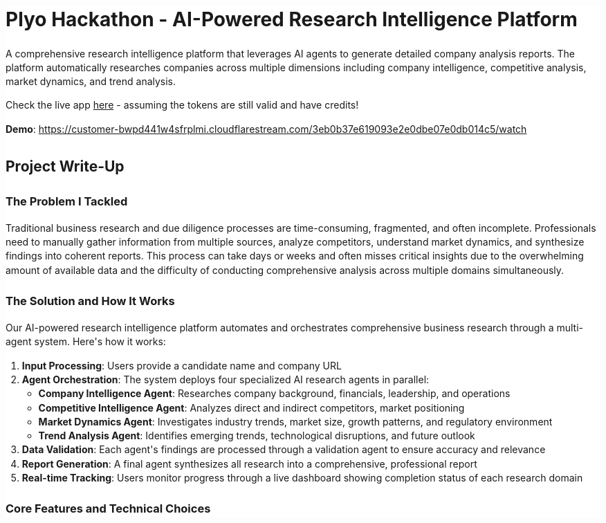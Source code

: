 # Plyo Hackathon - AI-Powered Research Intelligence Platform

A comprehensive research intelligence platform that leverages AI agents to generate detailed company analysis reports. The platform automatically researches companies across multiple dimensions including company intelligence, competitive analysis, market dynamics, and trend analysis.

Check the live app [here](https://plyo-hackathon.fly.dev/) - assuming the tokens are still valid and have credits!

**Demo**:
<video src="https://customer-bwpd441w4sfrplmi.cloudflarestream.com/3eb0b37e619093e2e0dbe07e0db014c5/watch" width="320" height="240" controls></video>
https://customer-bwpd441w4sfrplmi.cloudflarestream.com/3eb0b37e619093e2e0dbe07e0db014c5/watch

<iframe width="560" height="315" src="https://customer-bwpd441w4sfrplmi.cloudflarestream.com/3eb0b37e619093e2e0dbe07e0db014c5" frameborder="0" allow="accelerometer; autoplay; clipboard-write; encrypted-media; gyroscope; picture-in-picture" allowfullscreen></iframe>

## Project Write-Up

### The Problem I Tackled

Traditional business research and due diligence processes are time-consuming, fragmented, and often incomplete. Professionals need to manually gather information from multiple sources, analyze competitors, understand market dynamics, and synthesize findings into coherent reports. This process can take days or weeks and often misses critical insights due to the overwhelming amount of available data and the difficulty of conducting comprehensive analysis across multiple domains simultaneously.

### The Solution and How It Works

Our AI-powered research intelligence platform automates and orchestrates comprehensive business research through a multi-agent system. Here's how it works:

1. **Input Processing**: Users provide a candidate name and company URL
2. **Agent Orchestration**: The system deploys four specialized AI research agents in parallel:
   - **Company Intelligence Agent**: Researches company background, financials, leadership, and operations
   - **Competitive Intelligence Agent**: Analyzes direct and indirect competitors, market positioning
   - **Market Dynamics Agent**: Investigates industry trends, market size, growth patterns, and regulatory environment
   - **Trend Analysis Agent**: Identifies emerging trends, technological disruptions, and future outlook
3. **Data Validation**: Each agent's findings are processed through a validation agent to ensure accuracy and relevance
4. **Report Generation**: A final agent synthesizes all research into a comprehensive, professional report
5. **Real-time Tracking**: Users monitor progress through a live dashboard showing completion status of each research domain

### Core Features and Technical Choices
